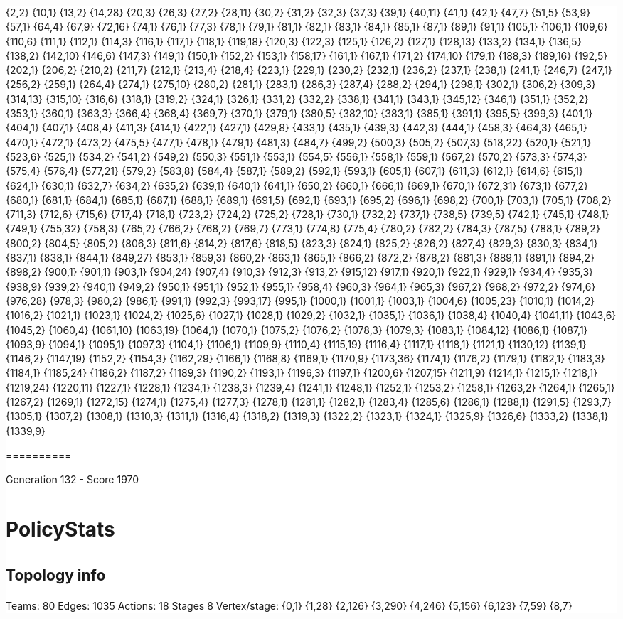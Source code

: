 {2,2} {10,1} {13,2} {14,28} {20,3} {26,3} {27,2} {28,11} {30,2} {31,2} {32,3} {37,3} {39,1} {40,11} {41,1} {42,1} {47,7} {51,5} {53,9} {57,1} {64,4} {67,9} {72,16} {74,1} {76,1} {77,3} {78,1} {79,1} {81,1} {82,1} {83,1} {84,1} {85,1} {87,1} {89,1} {91,1} {105,1} {106,1} {109,6} {110,6} {111,1} {112,1} {114,3} {116,1} {117,1} {118,1} {119,18} {120,3} {122,3} {125,1} {126,2} {127,1} {128,13} {133,2} {134,1} {136,5} {138,2} {142,10} {146,6} {147,3} {149,1} {150,1} {152,2} {153,1} {158,17} {161,1} {167,1} {171,2} {174,10} {179,1} {188,3} {189,16} {192,5} {202,1} {206,2} {210,2} {211,7} {212,1} {213,4} {218,4} {223,1} {229,1} {230,2} {232,1} {236,2} {237,1} {238,1} {241,1} {246,7} {247,1} {256,2} {259,1} {264,4} {274,1} {275,10} {280,2} {281,1} {283,1} {286,3} {287,4} {288,2} {294,1} {298,1} {302,1} {306,2} {309,3} {314,13} {315,10} {316,6} {318,1} {319,2} {324,1} {326,1} {331,2} {332,2} {338,1} {341,1} {343,1} {345,12} {346,1} {351,1} {352,2} {353,1} {360,1} {363,3} {366,4} {368,4} {369,7} {370,1} {379,1} {380,5} {382,10} {383,1} {385,1} {391,1} {395,5} {399,3} {401,1} {404,1} {407,1} {408,4} {411,3} {414,1} {422,1} {427,1} {429,8} {433,1} {435,1} {439,3} {442,3} {444,1} {458,3} {464,3} {465,1} {470,1} {472,1} {473,2} {475,5} {477,1} {478,1} {479,1} {481,3} {484,7} {499,2} {500,3} {505,2} {507,3} {518,22} {520,1} {521,1} {523,6} {525,1} {534,2} {541,2} {549,2} {550,3} {551,1} {553,1} {554,5} {556,1} {558,1} {559,1} {567,2} {570,2} {573,3} {574,3} {575,4} {576,4} {577,21} {579,2} {583,8} {584,4} {587,1} {589,2} {592,1} {593,1} {605,1} {607,1} {611,3} {612,1} {614,6} {615,1} {624,1} {630,1} {632,7} {634,2} {635,2} {639,1} {640,1} {641,1} {650,2} {660,1} {666,1} {669,1} {670,1} {672,31} {673,1} {677,2} {680,1} {681,1} {684,1} {685,1} {687,1} {688,1} {689,1} {691,5} {692,1} {693,1} {695,2} {696,1} {698,2} {700,1} {703,1} {705,1} {708,2} {711,3} {712,6} {715,6} {717,4} {718,1} {723,2} {724,2} {725,2} {728,1} {730,1} {732,2} {737,1} {738,5} {739,5} {742,1} {745,1} {748,1} {749,1} {755,32} {758,3} {765,2} {766,2} {768,2} {769,7} {773,1} {774,8} {775,4} {780,2} {782,2} {784,3} {787,5} {788,1} {789,2} {800,2} {804,5} {805,2} {806,3} {811,6} {814,2} {817,6} {818,5} {823,3} {824,1} {825,2} {826,2} {827,4} {829,3} {830,3} {834,1} {837,1} {838,1} {844,1} {849,27} {853,1} {859,3} {860,2} {863,1} {865,1} {866,2} {872,2} {878,2} {881,3} {889,1} {891,1} {894,2} {898,2} {900,1} {901,1} {903,1} {904,24} {907,4} {910,3} {912,3} {913,2} {915,12} {917,1} {920,1} {922,1} {929,1} {934,4} {935,3} {938,9} {939,2} {940,1} {949,2} {950,1} {951,1} {952,1} {955,1} {958,4} {960,3} {964,1} {965,3} {967,2} {968,2} {972,2} {974,6} {976,28} {978,3} {980,2} {986,1} {991,1} {992,3} {993,17} {995,1} {1000,1} {1001,1} {1003,1} {1004,6} {1005,23} {1010,1} {1014,2} {1016,2} {1021,1} {1023,1} {1024,2} {1025,6} {1027,1} {1028,1} {1029,2} {1032,1} {1035,1} {1036,1} {1038,4} {1040,4} {1041,11} {1043,6} {1045,2} {1060,4} {1061,10} {1063,19} {1064,1} {1070,1} {1075,2} {1076,2} {1078,3} {1079,3} {1083,1} {1084,12} {1086,1} {1087,1} {1093,9} {1094,1} {1095,1} {1097,3} {1104,1} {1106,1} {1109,9} {1110,4} {1115,19} {1116,4} {1117,1} {1118,1} {1121,1} {1130,12} {1139,1} {1146,2} {1147,19} {1152,2} {1154,3} {1162,29} {1166,1} {1168,8} {1169,1} {1170,9} {1173,36} {1174,1} {1176,2} {1179,1} {1182,1} {1183,3} {1184,1} {1185,24} {1186,2} {1187,2} {1189,3} {1190,2} {1193,1} {1196,3} {1197,1} {1200,6} {1207,15} {1211,9} {1214,1} {1215,1} {1218,1} {1219,24} {1220,11} {1227,1} {1228,1} {1234,1} {1238,3} {1239,4} {1241,1} {1248,1} {1252,1} {1253,2} {1258,1} {1263,2} {1264,1} {1265,1} {1267,2} {1269,1} {1272,15} {1274,1} {1275,4} {1277,3} {1278,1} {1281,1} {1282,1} {1283,4} {1285,6} {1286,1} {1288,1} {1291,5} {1293,7} {1305,1} {1307,2} {1308,1} {1310,3} {1311,1} {1316,4} {1318,2} {1319,3} {1322,2} {1323,1} {1324,1} {1325,9} {1326,6} {1333,2} {1338,1} {1339,9} 


==========

Generation 132 - Score 1970

# PolicyStats
## Topology info
Teams:		80
Edges:		1035
Actions:	18
Stages		8
Vertex/stage:	{0,1} {1,28} {2,126} {3,290} {4,246} {5,156} {6,123} {7,59} {8,7} 
